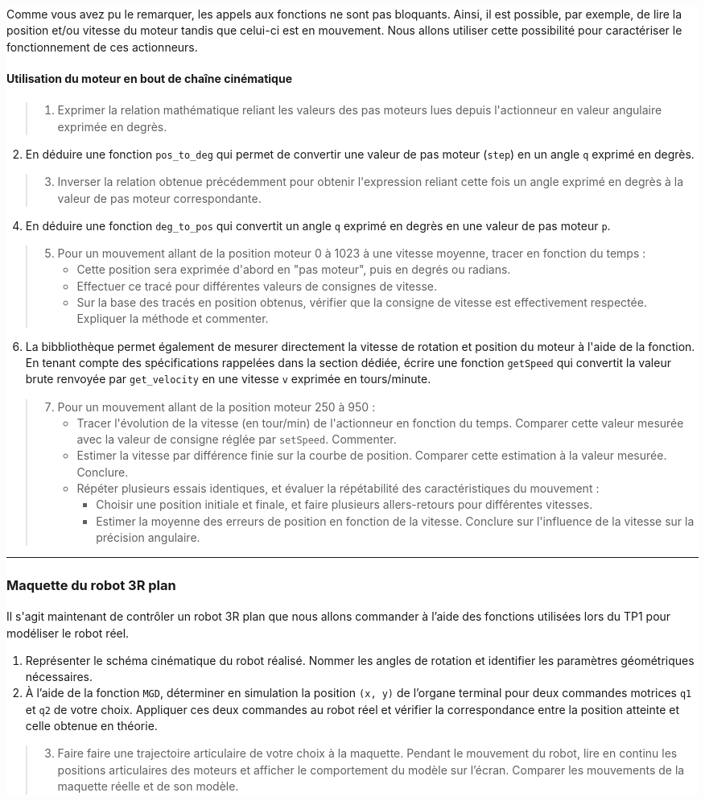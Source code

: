 Comme vous avez pu le remarquer, les appels aux fonctions ne sont pas bloquants. Ainsi, il est possible, par exemple, de lire la position et/ou vitesse du moteur tandis que celui-ci est en mouvement. Nous allons utiliser cette possibilité pour caractériser le fonctionnement de ces actionneurs.

#### Utilisation du moteur en bout de chaîne cinématique

> 1. Exprimer la relation mathématique reliant les valeurs des pas moteurs lues depuis l'actionneur en valeur angulaire exprimée en degrès. 

2. En déduire une fonction `pos_to_deg` qui permet de convertir une valeur de pas moteur (`step`) en un angle `q` exprimé en degrès. 

> 3. Inverser la relation obtenue précédemment pour obtenir l'expression reliant cette fois un angle exprimé en degrès à la valeur de pas moteur correspondante.

4. En déduire une fonction `deg_to_pos` qui convertit un angle `q` exprimé en degrès en une valeur de pas moteur `p`.

> 5. Pour un mouvement allant de la position moteur 0 à 1023 à une vitesse moyenne, tracer en fonction du temps :
>     - Cette position sera exprimée d'abord en "pas moteur", puis en degrés ou radians.
>     - Effectuer ce tracé pour différentes valeurs de consignes de vitesse.
>     - Sur la base des tracés en position obtenus, vérifier que la consigne de vitesse est effectivement respectée. Expliquer la méthode et commenter.

6. La bibbliothèque permet également de mesurer directement la vitesse de rotation et position du moteur à l'aide de la fonction. En tenant compte des spécifications rappelées dans la section dédiée, écrire une fonction `getSpeed` qui convertit la valeur brute  renvoyée par `get_velocity` en une vitesse `v` exprimée en tours/minute.

> 7. Pour un mouvement allant de la position moteur 250 à 950 :
>     - Tracer l'évolution de la vitesse (en tour/min) de l'actionneur en fonction du temps. Comparer cette valeur mesurée avec la valeur de consigne réglée par `setSpeed`. Commenter.
>     - Estimer la vitesse par différence finie sur la courbe de position. Comparer cette estimation à la valeur mesurée. Conclure.
>     - Répéter plusieurs essais identiques, et évaluer la répétabilité des caractéristiques du mouvement :
>         - Choisir une position initiale et finale, et faire plusieurs allers-retours pour différentes vitesses.
>         - Estimer la moyenne des erreurs de position en fonction de la vitesse. Conclure sur l'influence de la vitesse sur la précision angulaire.

---

### Maquette du robot 3R plan

Il s'agit maintenant de contrôler un robot 3R plan que nous allons commander à l’aide des fonctions utilisées lors du TP1 pour modéliser le robot réel.

1. Représenter le schéma cinématique du robot réalisé. Nommer les angles de rotation et identifier les paramètres géométriques nécessaires.
2. À l’aide de la fonction `MGD`, déterminer en simulation la position `(x, y)` de l’organe terminal pour deux commandes motrices `q1` et `q2` de votre choix. Appliquer ces deux commandes au robot réel et vérifier la correspondance entre la position atteinte et celle obtenue en théorie.
> 3. Faire faire une trajectoire articulaire de votre choix à la maquette. Pendant le mouvement du robot, lire en continu les  positions articulaires des moteurs et afficher le comportement du modèle sur l’écran. Comparer les mouvements de la maquette réelle et  de son modèle.



